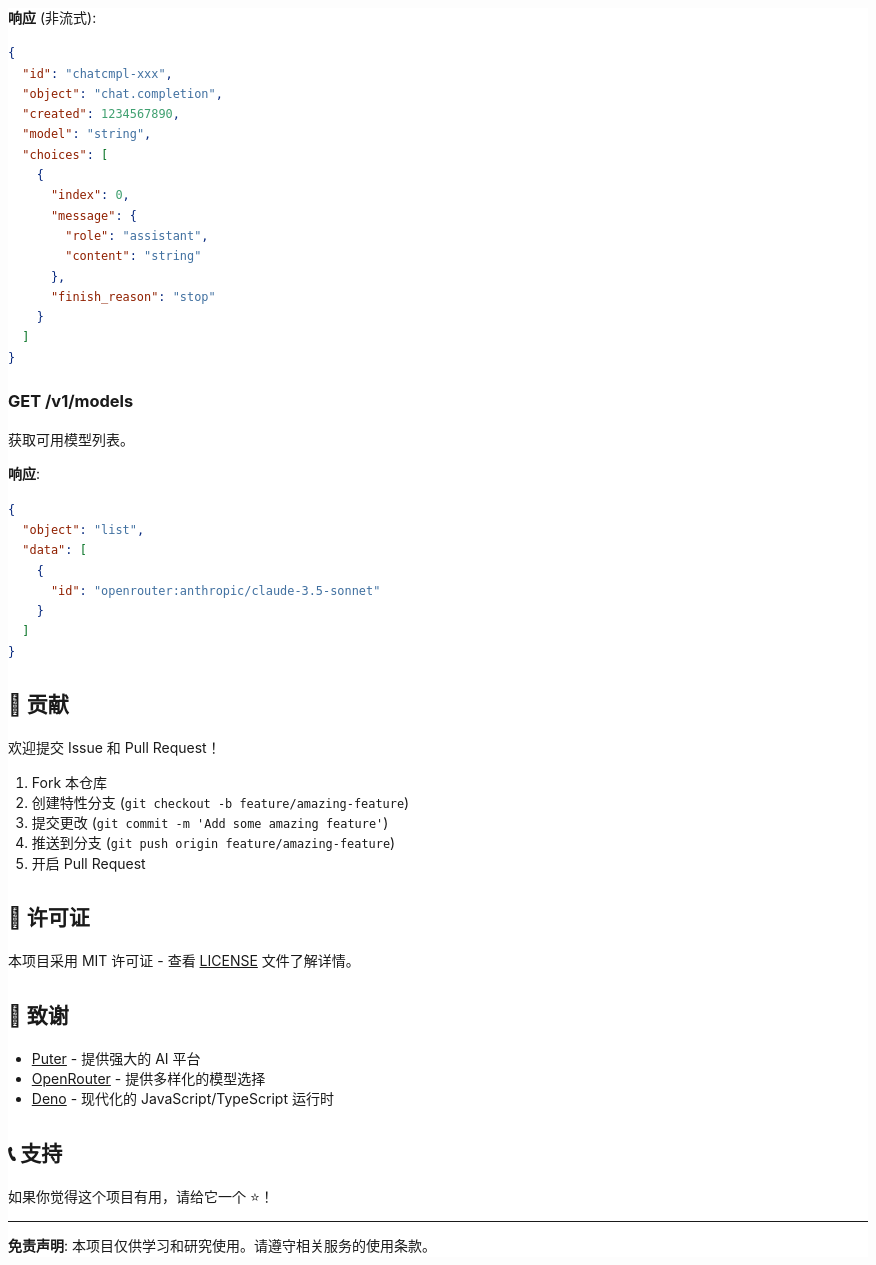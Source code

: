 **响应** (非流式):
```json
{
  "id": "chatcmpl-xxx",
  "object": "chat.completion",
  "created": 1234567890,
  "model": "string",
  "choices": [
    {
      "index": 0,
      "message": {
        "role": "assistant",
        "content": "string"
      },
      "finish_reason": "stop"
    }
  ]
}
```

### GET /v1/models

获取可用模型列表。

**响应**:
```json
{
  "object": "list",
  "data": [
    {
      "id": "openrouter:anthropic/claude-3.5-sonnet"
    }
  ]
}
```

## 🤝 贡献

欢迎提交 Issue 和 Pull Request！

1. Fork 本仓库
2. 创建特性分支 (`git checkout -b feature/amazing-feature`)
3. 提交更改 (`git commit -m 'Add some amazing feature'`)
4. 推送到分支 (`git push origin feature/amazing-feature`)
5. 开启 Pull Request

## 📄 许可证

本项目采用 MIT 许可证 - 查看 [LICENSE](LICENSE) 文件了解详情。

## 🙏 致谢

- [Puter](https://puter.com) - 提供强大的 AI 平台
- [OpenRouter](https://openrouter.ai) - 提供多样化的模型选择
- [Deno](https://deno.land) - 现代化的 JavaScript/TypeScript 运行时

## 📞 支持

如果你觉得这个项目有用，请给它一个 ⭐️！


---

**免责声明**: 本项目仅供学习和研究使用。请遵守相关服务的使用条款。
